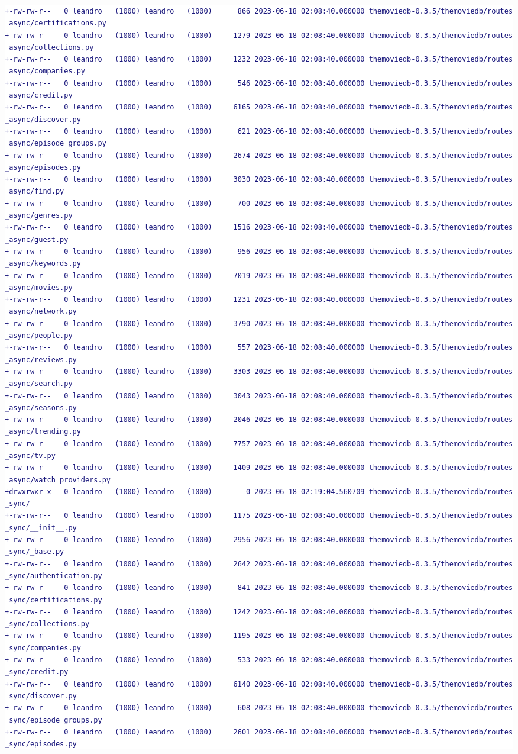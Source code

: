 ```diff
+-rw-rw-r--   0 leandro   (1000) leandro   (1000)      866 2023-06-18 02:08:40.000000 themoviedb-0.3.5/themoviedb/routes_async/certifications.py
+-rw-rw-r--   0 leandro   (1000) leandro   (1000)     1279 2023-06-18 02:08:40.000000 themoviedb-0.3.5/themoviedb/routes_async/collections.py
+-rw-rw-r--   0 leandro   (1000) leandro   (1000)     1232 2023-06-18 02:08:40.000000 themoviedb-0.3.5/themoviedb/routes_async/companies.py
+-rw-rw-r--   0 leandro   (1000) leandro   (1000)      546 2023-06-18 02:08:40.000000 themoviedb-0.3.5/themoviedb/routes_async/credit.py
+-rw-rw-r--   0 leandro   (1000) leandro   (1000)     6165 2023-06-18 02:08:40.000000 themoviedb-0.3.5/themoviedb/routes_async/discover.py
+-rw-rw-r--   0 leandro   (1000) leandro   (1000)      621 2023-06-18 02:08:40.000000 themoviedb-0.3.5/themoviedb/routes_async/episode_groups.py
+-rw-rw-r--   0 leandro   (1000) leandro   (1000)     2674 2023-06-18 02:08:40.000000 themoviedb-0.3.5/themoviedb/routes_async/episodes.py
+-rw-rw-r--   0 leandro   (1000) leandro   (1000)     3030 2023-06-18 02:08:40.000000 themoviedb-0.3.5/themoviedb/routes_async/find.py
+-rw-rw-r--   0 leandro   (1000) leandro   (1000)      700 2023-06-18 02:08:40.000000 themoviedb-0.3.5/themoviedb/routes_async/genres.py
+-rw-rw-r--   0 leandro   (1000) leandro   (1000)     1516 2023-06-18 02:08:40.000000 themoviedb-0.3.5/themoviedb/routes_async/guest.py
+-rw-rw-r--   0 leandro   (1000) leandro   (1000)      956 2023-06-18 02:08:40.000000 themoviedb-0.3.5/themoviedb/routes_async/keywords.py
+-rw-rw-r--   0 leandro   (1000) leandro   (1000)     7019 2023-06-18 02:08:40.000000 themoviedb-0.3.5/themoviedb/routes_async/movies.py
+-rw-rw-r--   0 leandro   (1000) leandro   (1000)     1231 2023-06-18 02:08:40.000000 themoviedb-0.3.5/themoviedb/routes_async/network.py
+-rw-rw-r--   0 leandro   (1000) leandro   (1000)     3790 2023-06-18 02:08:40.000000 themoviedb-0.3.5/themoviedb/routes_async/people.py
+-rw-rw-r--   0 leandro   (1000) leandro   (1000)      557 2023-06-18 02:08:40.000000 themoviedb-0.3.5/themoviedb/routes_async/reviews.py
+-rw-rw-r--   0 leandro   (1000) leandro   (1000)     3303 2023-06-18 02:08:40.000000 themoviedb-0.3.5/themoviedb/routes_async/search.py
+-rw-rw-r--   0 leandro   (1000) leandro   (1000)     3043 2023-06-18 02:08:40.000000 themoviedb-0.3.5/themoviedb/routes_async/seasons.py
+-rw-rw-r--   0 leandro   (1000) leandro   (1000)     2046 2023-06-18 02:08:40.000000 themoviedb-0.3.5/themoviedb/routes_async/trending.py
+-rw-rw-r--   0 leandro   (1000) leandro   (1000)     7757 2023-06-18 02:08:40.000000 themoviedb-0.3.5/themoviedb/routes_async/tv.py
+-rw-rw-r--   0 leandro   (1000) leandro   (1000)     1409 2023-06-18 02:08:40.000000 themoviedb-0.3.5/themoviedb/routes_async/watch_providers.py
+drwxrwxr-x   0 leandro   (1000) leandro   (1000)        0 2023-06-18 02:19:04.560709 themoviedb-0.3.5/themoviedb/routes_sync/
+-rw-rw-r--   0 leandro   (1000) leandro   (1000)     1175 2023-06-18 02:08:40.000000 themoviedb-0.3.5/themoviedb/routes_sync/__init__.py
+-rw-rw-r--   0 leandro   (1000) leandro   (1000)     2956 2023-06-18 02:08:40.000000 themoviedb-0.3.5/themoviedb/routes_sync/_base.py
+-rw-rw-r--   0 leandro   (1000) leandro   (1000)     2642 2023-06-18 02:08:40.000000 themoviedb-0.3.5/themoviedb/routes_sync/authentication.py
+-rw-rw-r--   0 leandro   (1000) leandro   (1000)      841 2023-06-18 02:08:40.000000 themoviedb-0.3.5/themoviedb/routes_sync/certifications.py
+-rw-rw-r--   0 leandro   (1000) leandro   (1000)     1242 2023-06-18 02:08:40.000000 themoviedb-0.3.5/themoviedb/routes_sync/collections.py
+-rw-rw-r--   0 leandro   (1000) leandro   (1000)     1195 2023-06-18 02:08:40.000000 themoviedb-0.3.5/themoviedb/routes_sync/companies.py
+-rw-rw-r--   0 leandro   (1000) leandro   (1000)      533 2023-06-18 02:08:40.000000 themoviedb-0.3.5/themoviedb/routes_sync/credit.py
+-rw-rw-r--   0 leandro   (1000) leandro   (1000)     6140 2023-06-18 02:08:40.000000 themoviedb-0.3.5/themoviedb/routes_sync/discover.py
+-rw-rw-r--   0 leandro   (1000) leandro   (1000)      608 2023-06-18 02:08:40.000000 themoviedb-0.3.5/themoviedb/routes_sync/episode_groups.py
+-rw-rw-r--   0 leandro   (1000) leandro   (1000)     2601 2023-06-18 02:08:40.000000 themoviedb-0.3.5/themoviedb/routes_sync/episodes.py
```